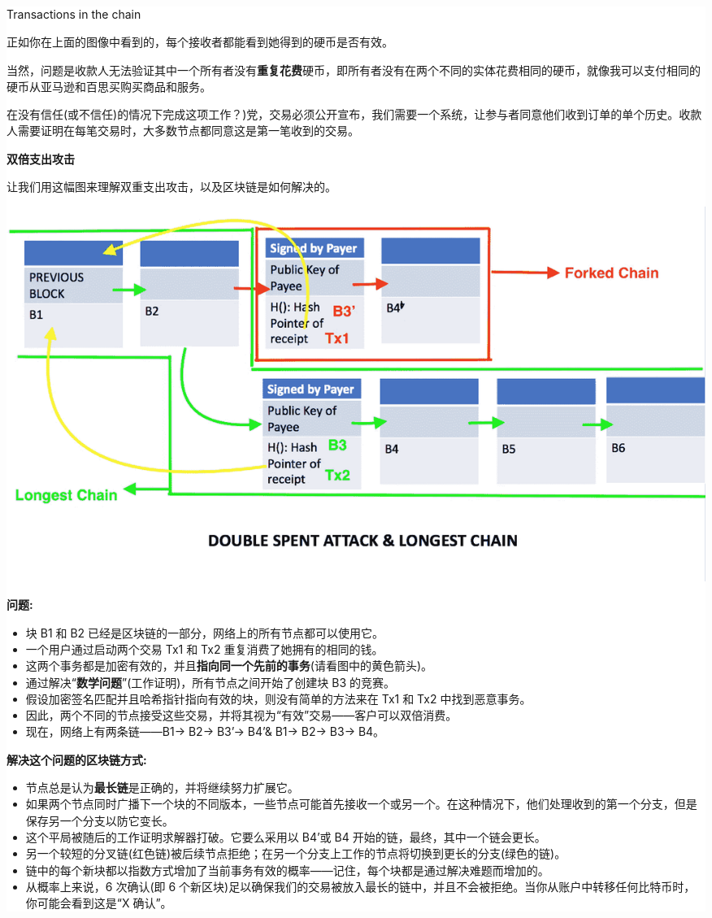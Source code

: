 Transactions in the chain

正如你在上面的图像中看到的，每个接收者都能看到她得到的硬币是否有效。

当然，问题是收款人无法验证其中一个所有者没有**重复花费**硬币，即所有者没有在两个不同的实体花费相同的硬币，就像我可以支付相同的硬币从亚马逊和百思买购买商品和服务。

在没有信任(或不信任)的情况下完成这项工作？)党，交易必须公开宣布，我们需要一个系统，让参与者同意他们收到订单的单个历史。收款人需要证明在每笔交易时，大多数节点都同意这是第一笔收到的交易。

**双倍支出攻击**

让我们用这幅图来理解双重支出攻击，以及区块链是如何解决的。

![](img/e6ccf998b20a0f0337ff3d17da88a4ae.png)

**问题:**

*   块 B1 和 B2 已经是区块链的一部分，网络上的所有节点都可以使用它。
*   一个用户通过启动两个交易 Tx1 和 Tx2 重复消费了她拥有的相同的钱。
*   这两个事务都是加密有效的，并且**指向同一个先前的事务**(请看图中的黄色箭头)。
*   通过解决“**数学问题**”(工作证明)，所有节点之间开始了创建块 B3 的竞赛。
*   假设加密签名匹配并且哈希指针指向有效的块，则没有简单的方法来在 Tx1 和 Tx2 中找到恶意事务。
*   因此，两个不同的节点接受这些交易，并将其视为“有效”交易——客户可以双倍消费。
*   现在，网络上有两条链——B1-> B2-> B3’-> B4’& B1-> B2-> B3-> B4。

**解决这个问题的区块链方式:**

*   节点总是认为**最长链**是正确的，并将继续努力扩展它。
*   如果两个节点同时广播下一个块的不同版本，一些节点可能首先接收一个或另一个。在这种情况下，他们处理收到的第一个分支，但是保存另一个分支以防它变长。
*   这个平局被随后的工作证明求解器打破。它要么采用以 B4’或 B4 开始的链，最终，其中一个链会更长。
*   另一个较短的分叉链(红色链)被后续节点拒绝；在另一个分支上工作的节点将切换到更长的分支(绿色的链)。
*   链中的每个新块都以指数方式增加了当前事务有效的概率——记住，每个块都是通过解决难题而增加的。
*   从概率上来说，6 次确认(即 6 个新区块)足以确保我们的交易被放入最长的链中，并且不会被拒绝。当你从账户中转移任何比特币时，你可能会看到这是“X 确认”。
